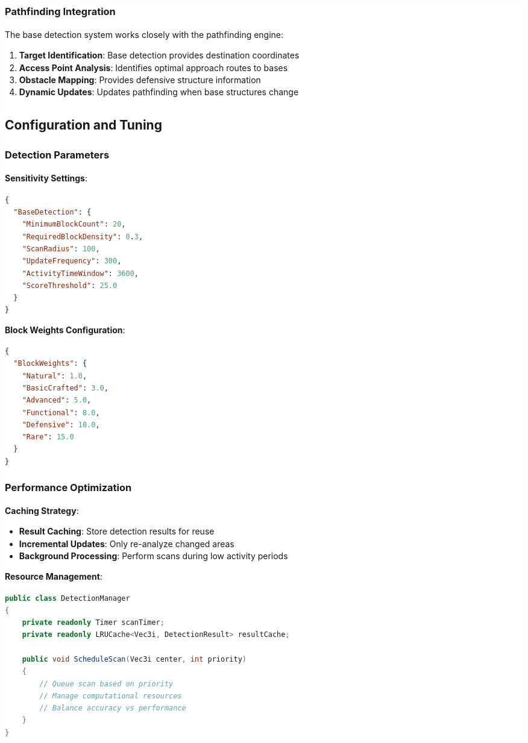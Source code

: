 ### Pathfinding Integration

The base detection system works closely with the pathfinding engine:

1. **Target Identification**: Base detection provides destination coordinates
2. **Access Point Analysis**: Identifies optimal approach routes to bases
3. **Obstacle Mapping**: Provides defensive structure information
4. **Dynamic Updates**: Updates pathfinding when base structures change

## Configuration and Tuning

### Detection Parameters

**Sensitivity Settings**:

```json
{
  "BaseDetection": {
    "MinimumBlockCount": 20,
    "RequiredBlockDensity": 0.3,
    "ScanRadius": 100,
    "UpdateFrequency": 300,
    "ActivityTimeWindow": 3600,
    "ScoreThreshold": 25.0
  }
}
```

**Block Weights Configuration**:

```json
{
  "BlockWeights": {
    "Natural": 1.0,
    "BasicCrafted": 3.0,
    "Advanced": 5.0,
    "Functional": 8.0,
    "Defensive": 10.0,
    "Rare": 15.0
  }
}
```

### Performance Optimization

**Caching Strategy**:

- **Result Caching**: Store detection results for reuse
- **Incremental Updates**: Only re-analyze changed areas
- **Background Processing**: Perform scans during low activity periods

**Resource Management**:

```csharp
public class DetectionManager
{
    private readonly Timer scanTimer;
    private readonly LRUCache<Vec3i, DetectionResult> resultCache;
    
    public void ScheduleScan(Vec3i center, int priority)
    {
        // Queue scan based on priority
        // Manage computational resources
        // Balance accuracy vs performance
    }
}
```
